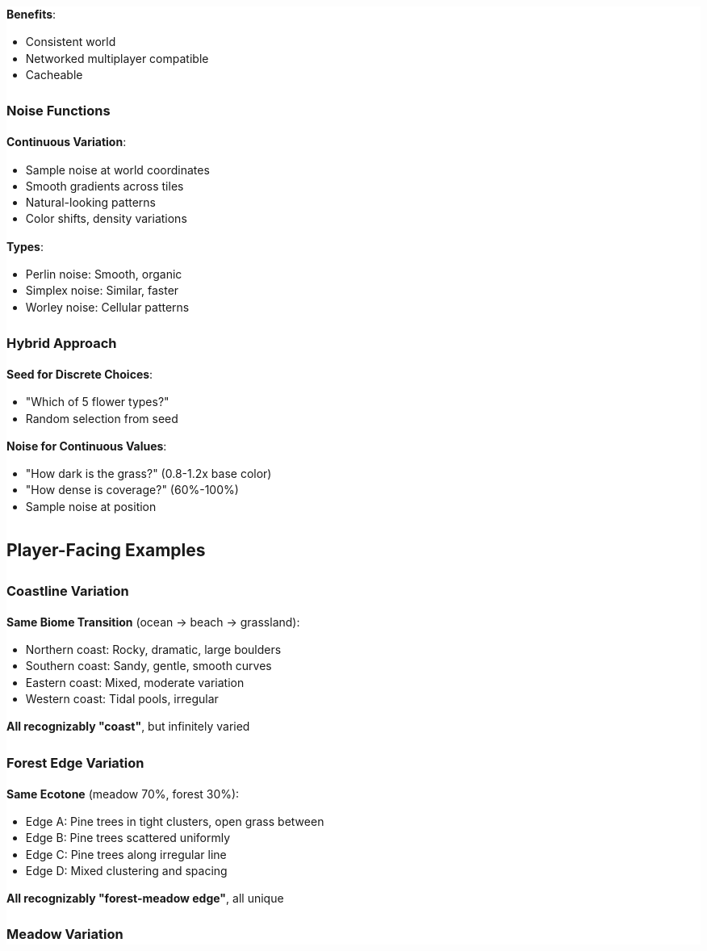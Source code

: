 **Benefits**:
- Consistent world
- Networked multiplayer compatible
- Cacheable

### Noise Functions

**Continuous Variation**:
- Sample noise at world coordinates
- Smooth gradients across tiles
- Natural-looking patterns
- Color shifts, density variations

**Types**:
- Perlin noise: Smooth, organic
- Simplex noise: Similar, faster
- Worley noise: Cellular patterns

### Hybrid Approach

**Seed for Discrete Choices**:
- "Which of 5 flower types?"
- Random selection from seed

**Noise for Continuous Values**:
- "How dark is the grass?" (0.8-1.2x base color)
- "How dense is coverage?" (60%-100%)
- Sample noise at position

## Player-Facing Examples

### Coastline Variation

**Same Biome Transition** (ocean → beach → grassland):
- Northern coast: Rocky, dramatic, large boulders
- Southern coast: Sandy, gentle, smooth curves
- Eastern coast: Mixed, moderate variation
- Western coast: Tidal pools, irregular

**All recognizably "coast"**, but infinitely varied

### Forest Edge Variation

**Same Ecotone** (meadow 70%, forest 30%):
- Edge A: Pine trees in tight clusters, open grass between
- Edge B: Pine trees scattered uniformly
- Edge C: Pine trees along irregular line
- Edge D: Mixed clustering and spacing

**All recognizably "forest-meadow edge"**, all unique

### Meadow Variation
